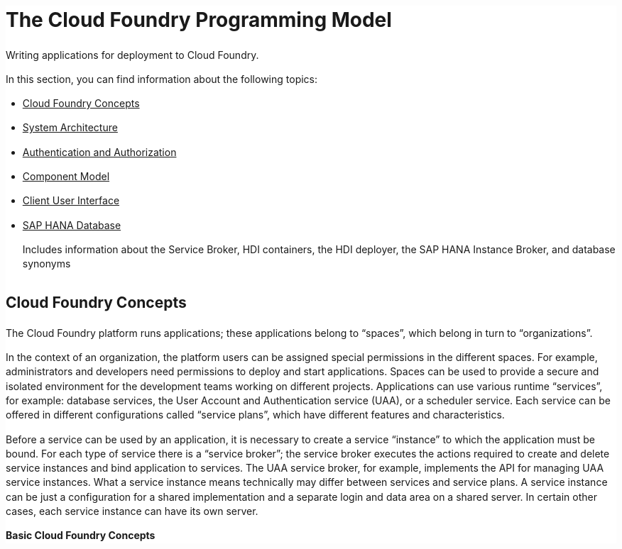

# The Cloud Foundry Programming Model

Writing applications for deployment to Cloud Foundry.

In this section, you can find information about the following topics:

-   [Cloud Foundry Concepts](the-cloud-foundry-programming-model-df19a03.md#loiodf19a03dc07e4ba19db4e0006c1da429__section_py4_wfm_rv)

-   [System Architecture](the-cloud-foundry-programming-model-df19a03.md#loiodf19a03dc07e4ba19db4e0006c1da429__section_i2t_45k_qv)

-   [Authentication and Authorization](the-cloud-foundry-programming-model-df19a03.md#loiodf19a03dc07e4ba19db4e0006c1da429__section_tm3_lxk_qv)

-   [Component Model](the-cloud-foundry-programming-model-df19a03.md#loiodf19a03dc07e4ba19db4e0006c1da429__section_chp_lxk_qv)

-   [Client User Interface](the-cloud-foundry-programming-model-df19a03.md#loiodf19a03dc07e4ba19db4e0006c1da429__section_myy_lxk_qv)

-   [SAP HANA Database](the-cloud-foundry-programming-model-df19a03.md#loiodf19a03dc07e4ba19db4e0006c1da429__section_ggf_nxk_qv)

    Includes information about the Service Broker, HDI containers, the HDI deployer, the SAP HANA Instance Broker, and database synonyms




<a name="loiodf19a03dc07e4ba19db4e0006c1da429__section_py4_wfm_rv"/>

## Cloud Foundry Concepts

The Cloud Foundry platform runs applications; these applications belong to “spaces”, which belong in turn to “organizations”.

In the context of an organization, the platform users can be assigned special permissions in the different spaces. For example, administrators and developers need permissions to deploy and start applications. Spaces can be used to provide a secure and isolated environment for the development teams working on different projects. Applications can use various runtime “services”, for example: database services, the User Account and Authentication service \(UAA\), or a scheduler service. Each service can be offered in different configurations called “service plans”, which have different features and characteristics.

Before a service can be used by an application, it is necessary to create a service “instance” to which the application must be bound. For each type of service there is a “service broker”; the service broker executes the actions required to create and delete service instances and bind application to services. The UAA service broker, for example, implements the API for managing UAA service instances. What a service instance means technically may differ between services and service plans. A service instance can be just a configuration for a shared implementation and a separate login and data area on a shared server. In certain other cases, each service instance can have its own server.

   
  
**Basic Cloud Foundry Concepts**
